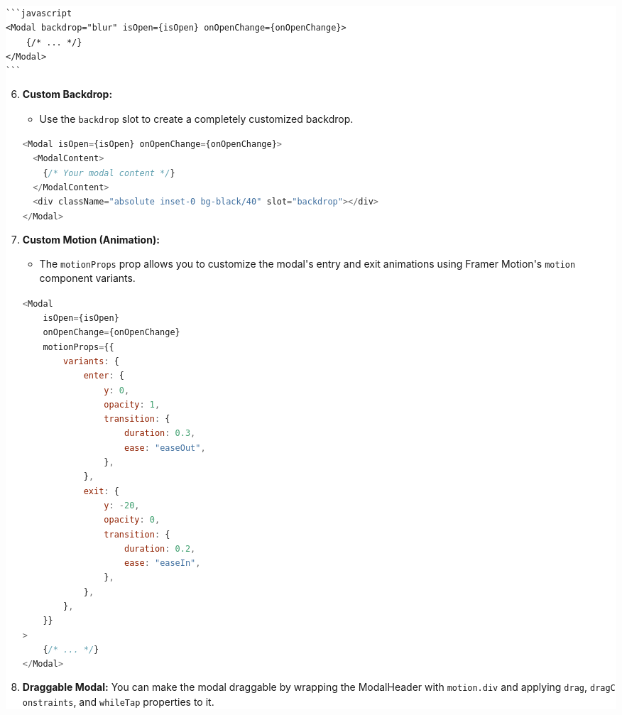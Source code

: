     ```javascript
    <Modal backdrop="blur" isOpen={isOpen} onOpenChange={onOpenChange}>
    	{/* ... */}
    </Modal>
    ```

6. **Custom Backdrop:**
    *   Use the `backdrop` slot to create a completely customized backdrop.

    ```javascript
    <Modal isOpen={isOpen} onOpenChange={onOpenChange}>
      <ModalContent>
        {/* Your modal content */}
      </ModalContent>
      <div className="absolute inset-0 bg-black/40" slot="backdrop"></div>
    </Modal>
    ```

7. **Custom Motion (Animation):**
    *   The `motionProps` prop allows you to customize the modal's entry and exit animations using Framer Motion's `motion` component variants.

    ```javascript
    <Modal
    	isOpen={isOpen}
    	onOpenChange={onOpenChange}
    	motionProps={{
    		variants: {
    			enter: {
    				y: 0,
    				opacity: 1,
    				transition: {
    					duration: 0.3,
    					ease: "easeOut",
    				},
    			},
    			exit: {
    				y: -20,
    				opacity: 0,
    				transition: {
    					duration: 0.2,
    					ease: "easeIn",
    				},
    			},
    		},
    	}}
    >
    	{/* ... */}
    </Modal>
    ```

8. **Draggable Modal:**
    You can make the modal draggable by wrapping the ModalHeader with `motion.div` and applying `drag`, `dragConstraints`, and `whileTap` properties to it.
